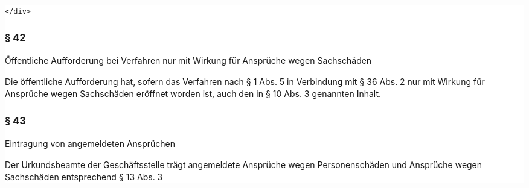     </div>

</div>

</div>

</div>

</div>

<span id="BJNR011300986BJNE005801307.html"></span>

### § 42  
Öffentliche Aufforderung bei Verfahren nur mit Wirkung für Ansprüche wegen Sachschäden

<div>

<div class="jnhtml">

<div>

<div class="jurAbsatz">

Die öffentliche Aufforderung hat, sofern das Verfahren nach § 1 Abs. 5
in Verbindung mit § 36 Abs. 2 nur mit Wirkung für Ansprüche wegen
Sachschäden eröffnet worden ist, auch den in § 10 Abs. 3 genannten
Inhalt.

</div>

</div>

</div>

</div>

<span id="BJNR011300986BJNE005901307.html"></span>

### § 43  
Eintragung von angemeldeten Ansprüchen

<div>

<div class="jnhtml">

<div>

<div class="jurAbsatz">

Der Urkundsbeamte der Geschäftsstelle trägt angemeldete Ansprüche wegen
Personenschäden und Ansprüche wegen Sachschäden entsprechend § 13 Abs. 3
